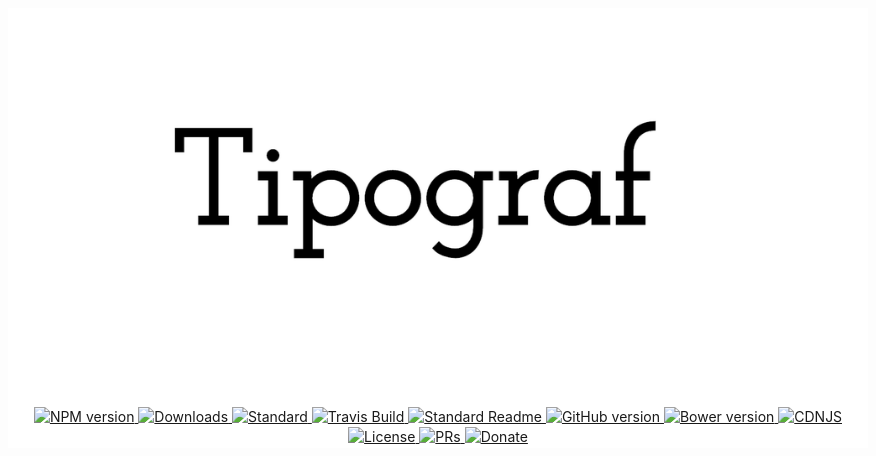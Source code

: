 <p align="center">
	<a href=""><img width="100%" src="media/header.png" alt="tipograf"></a>
</p>
<br>
<div align="center">
     <a href="https://npmjs.org/package/tipograf">
      <img src="https://img.shields.io/npm/v/tipograf.svg?style=flat-square" alt="NPM version" />
    </a>
    <a href="https://npmjs.org/package/tipograf">
    <img src="https://img.shields.io/npm/dm/tipograf.svg?style=flat-square" alt="Downloads" />
    </a>
    <a href="https://github.com/feross/standard">
      <img src="https://img.shields.io/badge/code%20style-standard-brightgreen.svg?style=flat-square" alt="Standard" />
    </a>
    <a href="https://travis-ci.org/tiaanduplessis/tipograf">
      <img src="https://img.shields.io/travis/tiaanduplessis/tipograf/master.svg?style=flat-square" alt="Travis Build" />
    </a>
    <a href="https://github.com/RichardLitt/standard-readme)">
      <img src="https://img.shields.io/badge/standard--readme-OK-green.svg?style=flat-square" alt="Standard Readme" />
    </a>
    <a href="https://badge.fury.io/gh/tiaanduplessis%2Ftipograf">
      <img src="https://badge.fury.io/gh/tiaanduplessis%2Ftipograf.svg?style=flat-square" alt="GitHub version" />
    </a>
    <a href="https://badge.fury.io/js/tipograf">
      <img src="https://badge.fury.io/bo/tipograf.svg?style=flat-square" alt="Bower version" />
    </a>
    <a href="https://cdnjs.com/libraries/tipograf">
      <img src="https://img.shields.io/cdnjs/v/tipograf.svg?style=flat-square" alt="CDNJS" />
    </a>
    <a href="https://github.com/tiaanduplessis/tipograf/blob/master/LICENSE">
    <img src="https://img.shields.io/npm/l/tipograf.svg?style=flat-square" alt="License" />
  </a>
  <a href="http://makeapullrequest.com">
    <img src="https://img.shields.io/badge/PRs-welcome-brightgreen.svg?style=flat-square" alt="PRs" />
  </a>
  <a href="https://www.paypal.me/tiaanduplessis/1">
    <img src="https://img.shields.io/badge/$-support-green.svg?style=flat-square" alt="Donate" />
  </a>